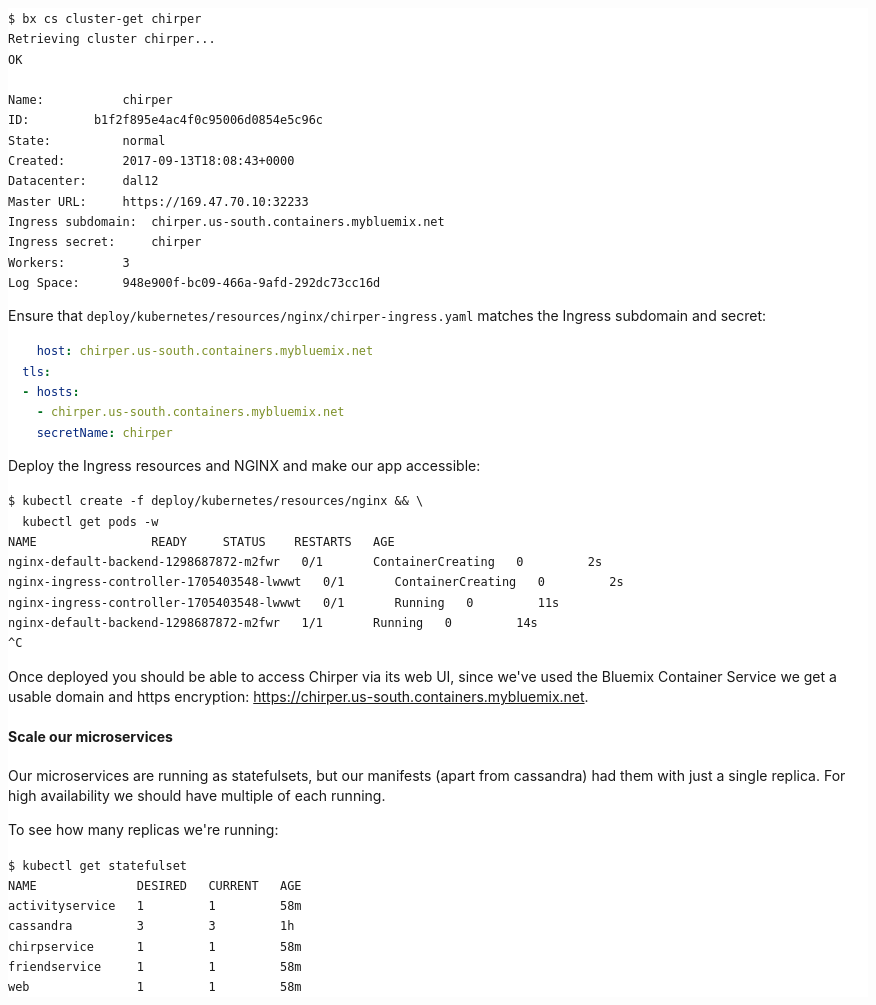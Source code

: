 ```
$ bx cs cluster-get chirper                 
Retrieving cluster chirper...
OK

Name:			chirper
ID:			b1f2f895e4ac4f0c95006d0854e5c96c
State:			normal
Created:		2017-09-13T18:08:43+0000
Datacenter:		dal12
Master URL:		https://169.47.70.10:32233
Ingress subdomain:	chirper.us-south.containers.mybluemix.net
Ingress secret:		chirper
Workers:		3
Log Space:		948e900f-bc09-466a-9afd-292dc73cc16d

```

Ensure that `deploy/kubernetes/resources/nginx/chirper-ingress.yaml` matches the Ingress subdomain and secret:

```yaml
    host: chirper.us-south.containers.mybluemix.net
  tls:
  - hosts:
    - chirper.us-south.containers.mybluemix.net
    secretName: chirper
```    

Deploy the Ingress resources and NGINX and make our app accessible:

```
$ kubectl create -f deploy/kubernetes/resources/nginx && \
  kubectl get pods -w
NAME                READY     STATUS    RESTARTS   AGE
nginx-default-backend-1298687872-m2fwr   0/1       ContainerCreating   0         2s
nginx-ingress-controller-1705403548-lwwwt   0/1       ContainerCreating   0         2s
nginx-ingress-controller-1705403548-lwwwt   0/1       Running   0         11s
nginx-default-backend-1298687872-m2fwr   1/1       Running   0         14s
^C
```

Once deployed you should be able to access Chirper via its web UI, since we've used the Bluemix Container Service we get a usable domain and https encryption: https://chirper.us-south.containers.mybluemix.net.

#### Scale our microservices

Our microservices are running as statefulsets, but our manifests (apart from cassandra) had them with just a single replica.  For high availability we should have multiple
of each running.

To see how many replicas we're running:

```
$ kubectl get statefulset           
NAME              DESIRED   CURRENT   AGE
activityservice   1         1         58m
cassandra         3         3         1h
chirpservice      1         1         58m
friendservice     1         1         58m
web               1         1         58m
```

